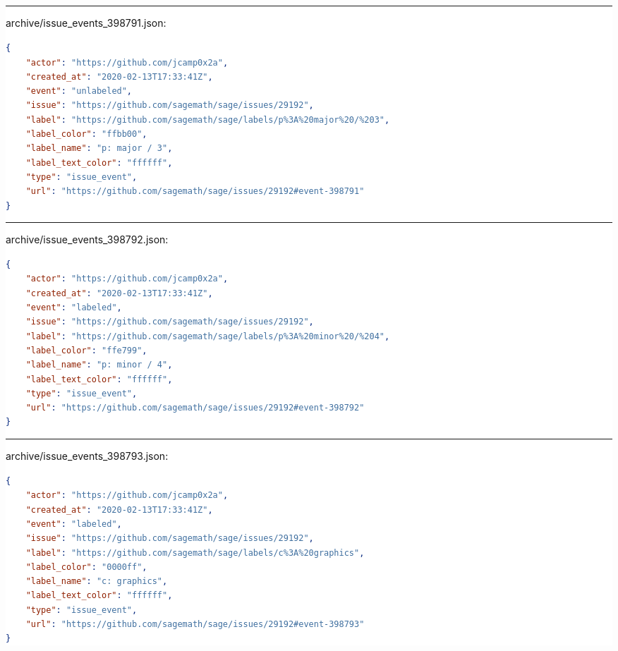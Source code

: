 

---

archive/issue_events_398791.json:
```json
{
    "actor": "https://github.com/jcamp0x2a",
    "created_at": "2020-02-13T17:33:41Z",
    "event": "unlabeled",
    "issue": "https://github.com/sagemath/sage/issues/29192",
    "label": "https://github.com/sagemath/sage/labels/p%3A%20major%20/%203",
    "label_color": "ffbb00",
    "label_name": "p: major / 3",
    "label_text_color": "ffffff",
    "type": "issue_event",
    "url": "https://github.com/sagemath/sage/issues/29192#event-398791"
}
```



---

archive/issue_events_398792.json:
```json
{
    "actor": "https://github.com/jcamp0x2a",
    "created_at": "2020-02-13T17:33:41Z",
    "event": "labeled",
    "issue": "https://github.com/sagemath/sage/issues/29192",
    "label": "https://github.com/sagemath/sage/labels/p%3A%20minor%20/%204",
    "label_color": "ffe799",
    "label_name": "p: minor / 4",
    "label_text_color": "ffffff",
    "type": "issue_event",
    "url": "https://github.com/sagemath/sage/issues/29192#event-398792"
}
```



---

archive/issue_events_398793.json:
```json
{
    "actor": "https://github.com/jcamp0x2a",
    "created_at": "2020-02-13T17:33:41Z",
    "event": "labeled",
    "issue": "https://github.com/sagemath/sage/issues/29192",
    "label": "https://github.com/sagemath/sage/labels/c%3A%20graphics",
    "label_color": "0000ff",
    "label_name": "c: graphics",
    "label_text_color": "ffffff",
    "type": "issue_event",
    "url": "https://github.com/sagemath/sage/issues/29192#event-398793"
}
```
